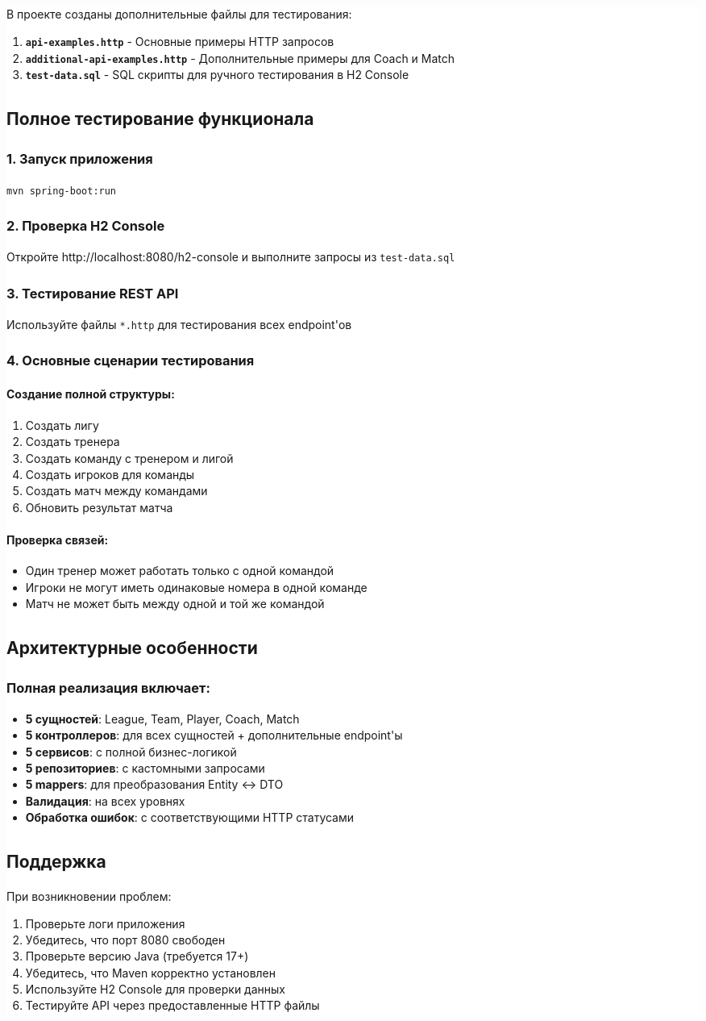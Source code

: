 В проекте созданы дополнительные файлы для тестирования:

1. **`api-examples.http`** - Основные примеры HTTP запросов
2. **`additional-api-examples.http`** - Дополнительные примеры для Coach и Match
3. **`test-data.sql`** - SQL скрипты для ручного тестирования в H2 Console

## Полное тестирование функционала

### 1. Запуск приложения
```bash
mvn spring-boot:run
```

### 2. Проверка H2 Console
Откройте http://localhost:8080/h2-console и выполните запросы из `test-data.sql`

### 3. Тестирование REST API
Используйте файлы `*.http` для тестирования всех endpoint'ов

### 4. Основные сценарии тестирования

#### Создание полной структуры:
1. Создать лигу
2. Создать тренера
3. Создать команду с тренером и лигой
4. Создать игроков для команды
5. Создать матч между командами
6. Обновить результат матча

#### Проверка связей:
- Один тренер может работать только с одной командой
- Игроки не могут иметь одинаковые номера в одной команде
- Матч не может быть между одной и той же командой

## Архитектурные особенности

### Полная реализация включает:
- **5 сущностей**: League, Team, Player, Coach, Match
- **5 контроллеров**: для всех сущностей + дополнительные endpoint'ы
- **5 сервисов**: с полной бизнес-логикой
- **5 репозиториев**: с кастомными запросами
- **5 mappers**: для преобразования Entity ↔ DTO
- **Валидация**: на всех уровнях
- **Обработка ошибок**: с соответствующими HTTP статусами

## Поддержка

При возникновении проблем:
1. Проверьте логи приложения
2. Убедитесь, что порт 8080 свободен
3. Проверьте версию Java (требуется 17+)
4. Убедитесь, что Maven корректно установлен
5. Используйте H2 Console для проверки данных
6. Тестируйте API через предоставленные HTTP файлы
